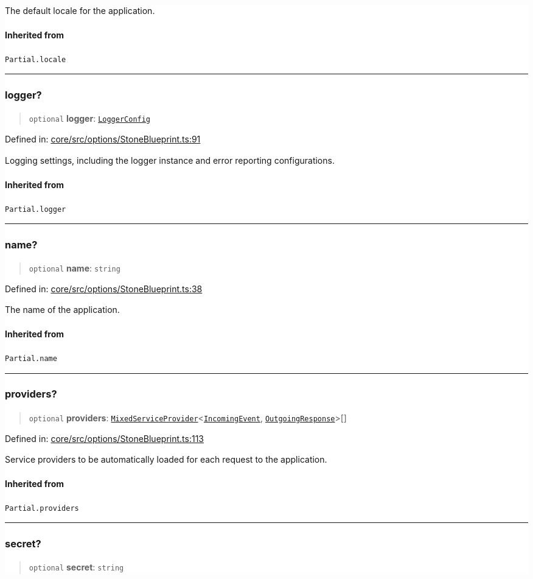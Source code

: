 The default locale for the application.

#### Inherited from

`Partial.locale`

***

### logger?

> `optional` **logger**: [`LoggerConfig`](../../../options/LoggerConfig/interfaces/LoggerConfig.md)

Defined in: [core/src/options/StoneBlueprint.ts:91](https://github.com/stonemjs/core/blob/e4675fc5d1a8e120fdb4d54e226a2496fdda3681/src/options/StoneBlueprint.ts#L91)

Logging settings, including the logger instance and error reporting configurations.

#### Inherited from

`Partial.logger`

***

### name?

> `optional` **name**: `string`

Defined in: [core/src/options/StoneBlueprint.ts:38](https://github.com/stonemjs/core/blob/e4675fc5d1a8e120fdb4d54e226a2496fdda3681/src/options/StoneBlueprint.ts#L38)

The name of the application.

#### Inherited from

`Partial.name`

***

### providers?

> `optional` **providers**: [`MixedServiceProvider`](../../../declarations/type-aliases/MixedServiceProvider.md)\<[`IncomingEvent`](../../../events/IncomingEvent/classes/IncomingEvent.md), [`OutgoingResponse`](../../../events/OutgoingResponse/classes/OutgoingResponse.md)\>[]

Defined in: [core/src/options/StoneBlueprint.ts:113](https://github.com/stonemjs/core/blob/e4675fc5d1a8e120fdb4d54e226a2496fdda3681/src/options/StoneBlueprint.ts#L113)

Service providers to be automatically loaded for each request to the application.

#### Inherited from

`Partial.providers`

***

### secret?

> `optional` **secret**: `string`

